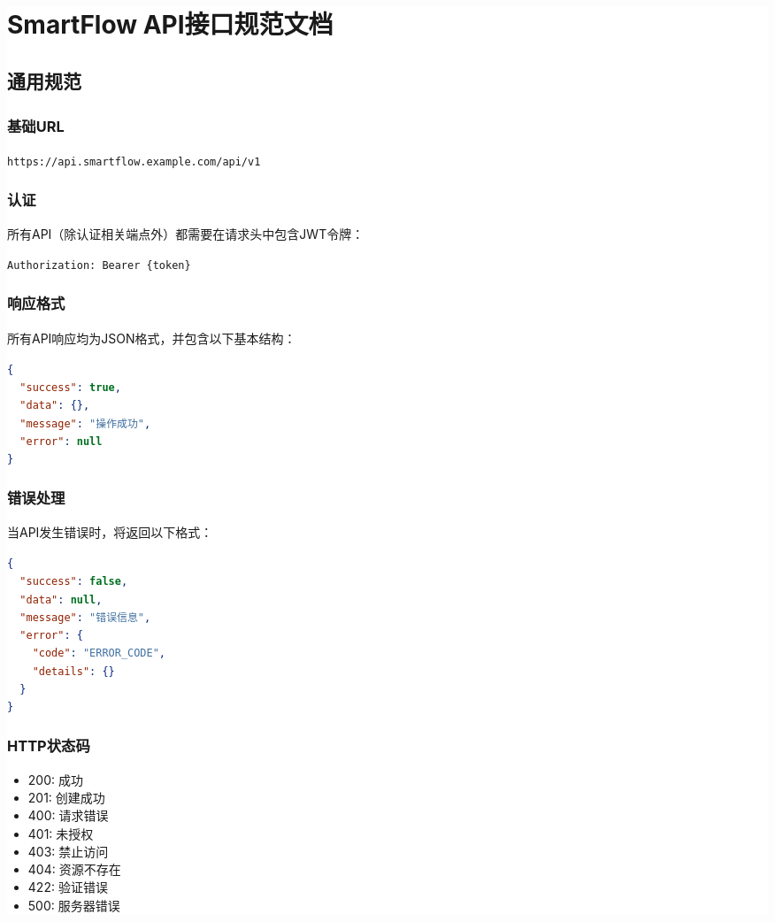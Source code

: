 # SmartFlow API接口规范文档

## 通用规范

### 基础URL
```
https://api.smartflow.example.com/api/v1
```

### 认证
所有API（除认证相关端点外）都需要在请求头中包含JWT令牌：
```
Authorization: Bearer {token}
```

### 响应格式
所有API响应均为JSON格式，并包含以下基本结构：
```json
{
  "success": true,
  "data": {},
  "message": "操作成功",
  "error": null
}
```

### 错误处理
当API发生错误时，将返回以下格式：
```json
{
  "success": false,
  "data": null,
  "message": "错误信息",
  "error": {
    "code": "ERROR_CODE",
    "details": {}
  }
}
```

### HTTP状态码
- 200: 成功
- 201: 创建成功
- 400: 请求错误
- 401: 未授权
- 403: 禁止访问
- 404: 资源不存在
- 422: 验证错误
- 500: 服务器错误
